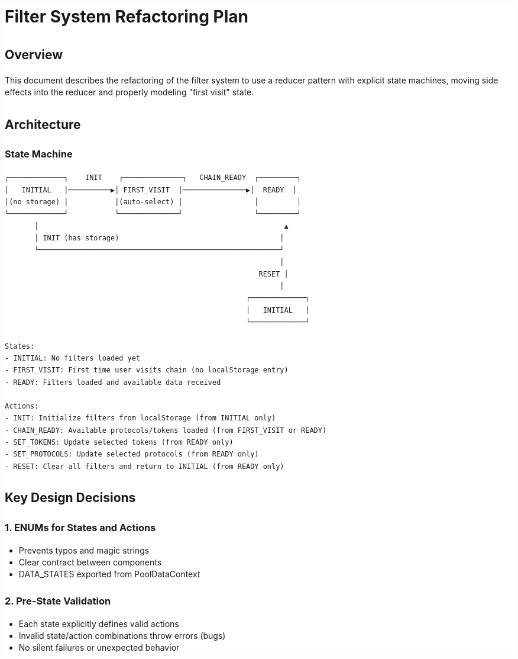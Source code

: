 # Filter System Refactoring Plan

## Overview
This document describes the refactoring of the filter system to use a reducer pattern with explicit state machines, moving side effects into the reducer and properly modeling "first visit" state.

## Architecture

### State Machine
```
┌─────────────┐    INIT    ┌──────────────┐   CHAIN_READY  ┌─────────┐
│   INITIAL   │──────────▶│ FIRST_VISIT  │───────────────▶│  READY  │
│(no storage) │           │(auto-select) │                 │         │
└─────────────┘           └──────────────┘                 └─────────┘
       │                                                          ▲
       │ INIT (has storage)                                      │
       └─────────────────────────────────────────────────────────┘
                                                                 │
                                                            RESET │
                                                                 │
                                                         ┌─────────────┐
                                                         │   INITIAL   │
                                                         └─────────────┘

States:
- INITIAL: No filters loaded yet
- FIRST_VISIT: First time user visits chain (no localStorage entry)
- READY: Filters loaded and available data received

Actions:
- INIT: Initialize filters from localStorage (from INITIAL only)
- CHAIN_READY: Available protocols/tokens loaded (from FIRST_VISIT or READY)
- SET_TOKENS: Update selected tokens (from READY only)
- SET_PROTOCOLS: Update selected protocols (from READY only)
- RESET: Clear all filters and return to INITIAL (from READY only)
```

## Key Design Decisions

### 1. ENUMs for States and Actions
- Prevents typos and magic strings
- Clear contract between components
- DATA_STATES exported from PoolDataContext

### 2. Pre-State Validation
- Each state explicitly defines valid actions
- Invalid state/action combinations throw errors (bugs)
- No silent failures or unexpected behavior
